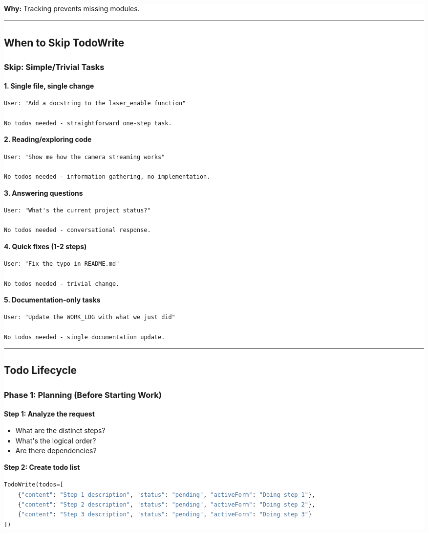 **Why:** Tracking prevents missing modules.

---

## When to Skip TodoWrite

### Skip: Simple/Trivial Tasks

**1. Single file, single change**
```
User: "Add a docstring to the laser_enable function"

No todos needed - straightforward one-step task.
```

**2. Reading/exploring code**
```
User: "Show me how the camera streaming works"

No todos needed - information gathering, no implementation.
```

**3. Answering questions**
```
User: "What's the current project status?"

No todos needed - conversational response.
```

**4. Quick fixes (1-2 steps)**
```
User: "Fix the typo in README.md"

No todos needed - trivial change.
```

**5. Documentation-only tasks**
```
User: "Update the WORK_LOG with what we just did"

No todos needed - single documentation update.
```

---

## Todo Lifecycle

### Phase 1: Planning (Before Starting Work)

**Step 1: Analyze the request**
- What are the distinct steps?
- What's the logical order?
- Are there dependencies?

**Step 2: Create todo list**
```python
TodoWrite(todos=[
    {"content": "Step 1 description", "status": "pending", "activeForm": "Doing step 1"},
    {"content": "Step 2 description", "status": "pending", "activeForm": "Doing step 2"},
    {"content": "Step 3 description", "status": "pending", "activeForm": "Doing step 3"}
])
```
